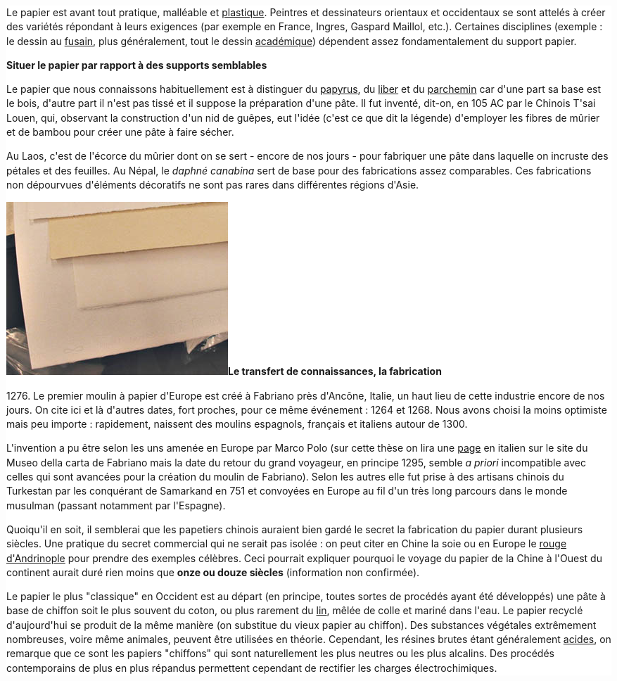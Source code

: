 Le papier est avant tout pratique, malléable et [plastique](plastique.html). Peintres et dessinateurs orientaux et occidentaux se sont attelés à créer des variétés répondant à leurs exigences (par exemple en France, Ingres, Gaspard Maillol, etc.). Certaines disciplines (exemple : le dessin au [fusain](fusain.html), plus généralement, tout le dessin [académique](academies.html)) dépendent assez fondamentalement du support papier.

**Situer le papier par rapport à des supports semblables**

Le papier que nous connaissons habituellement est à distinguer du [papyrus](papyrus.html), du [liber](liber.html) et du [parchemin](parchemin.html) car d'une part sa base est le bois, d'autre part il n'est pas tissé et il suppose la préparation d'une pâte. Il fut inventé, dit-on, en 105 AC par le Chinois T'sai Louen, qui, observant la construction d'un nid de guêpes, eut l'idée (c'est ce que dit la légende) d'employer les fibres de mûrier et de bambou pour créer une pâte à faire sécher.

Au Laos, c'est de l'écorce du mûrier dont on se sert - encore de nos jours - pour fabriquer une pâte dans laquelle on incruste des pétales et des feuilles. Au Népal, le _daphné canabina_ sert de base pour des fabrications assez comparables. Ces fabrications non dépourvues d'éléments décoratifs ne sont pas rares dans différentes régions d'Asie.

**![](images/bfketvelinsversionweb.jpg)Le transfert de connaissances, la fabrication**

1276\. Le premier moulin à papier d'Europe est créé à Fabriano près d'Ancône, Italie, un haut lieu de cette industrie encore de nos jours. On cite ici et là d'autres dates, fort proches, pour ce même événement : 1264 et 1268. Nous avons choisi la moins optimiste mais peu importe : rapidement, naissent des moulins espagnols, français et italiens autour de 1300.

L'invention a pu être selon les uns amenée en Europe par Marco Polo (sur cette thèse on lira une [page](http://www.museodellacarta.com/viaggio.html) en italien sur le site du Museo della carta de Fabriano mais la date du retour du grand voyageur, en principe 1295, semble _a priori_ incompatible avec celles qui sont avancées pour la création du moulin de Fabriano). Selon les autres elle fut prise à des artisans chinois du Turkestan par les conquérant de Samarkand en 751 et convoyées en Europe au fil d'un très long parcours dans le monde musulman (passant notamment par l'Espagne).

Quoiqu'il en soit, il semblerai que les papetiers chinois auraient bien gardé le secret la fabrication du papier durant plusieurs siècles. Une pratique du secret commercial qui ne serait pas isolée : on peut citer en Chine la soie ou en Europe le [rouge d'Andrinople](rouges.html#lerougedandrinople) pour prendre des exemples célèbres. Ceci pourrait expliquer pourquoi le voyage du papier de la Chine à l'Ouest du continent aurait duré rien moins que **onze ou douze siècles** (information non confirmée).

Le papier le plus "classique" en Occident est au départ (en principe, toutes sortes de procédés ayant été développés) une pâte à base de chiffon soit le plus souvent du coton, ou plus rarement du [lin](l.html#lin), mêlée de colle et mariné dans l'eau. Le papier recyclé d'aujourd'hui se produit de la même manière (on substitue du vieux papier au chiffon). Des substances végétales extrêmement nombreuses, voire même animales, peuvent être utilisées en théorie. Cependant, les résines brutes étant généralement [acides](acides.html), on remarque que ce sont les papiers "chiffons" qui sont naturellement les plus neutres ou les plus alcalins. Des procédés contemporains de plus en plus répandus permettent cependant de rectifier les charges électrochimiques.
